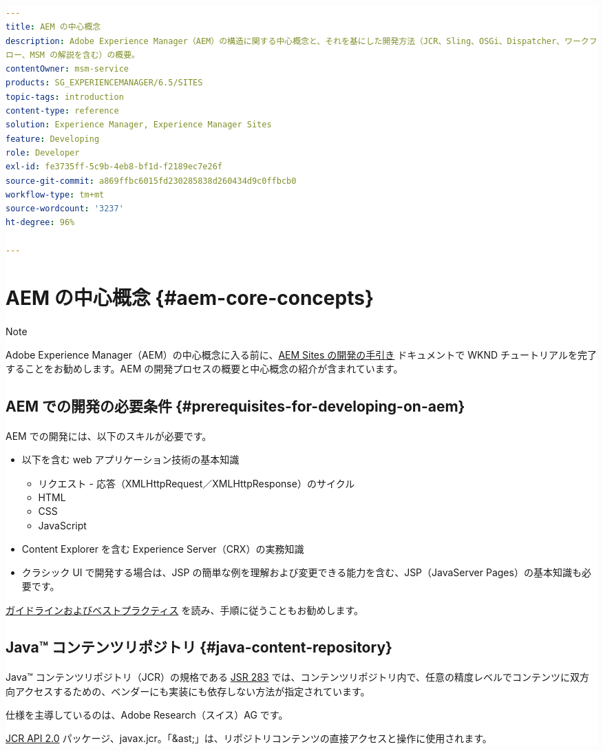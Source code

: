 ```yaml
---
title: AEM の中心概念
description: Adobe Experience Manager（AEM）の構造に関する中心概念と、それを基にした開発方法（JCR、Sling、OSGi、Dispatcher、ワークフロー、MSM の解説を含む）の概要。
contentOwner: msm-service
products: SG_EXPERIENCEMANAGER/6.5/SITES
topic-tags: introduction
content-type: reference
solution: Experience Manager, Experience Manager Sites
feature: Developing
role: Developer
exl-id: fe3735ff-5c9b-4eb8-bf1d-f2189ec7e26f
source-git-commit: a869ffbc6015fd230285838d260434d9c0ffbcb0
workflow-type: tm+mt
source-wordcount: '3237'
ht-degree: 96%

---
```


# AEM の中心概念 {#aem-core-concepts}

>[!NOTE]
>
>Adobe Experience Manager（AEM）の中心概念に入る前に、[AEM Sites の開発の手引き](/help/sites-developing/getting-started.md) ドキュメントで WKND チュートリアルを完了することをお勧めします。AEM の開発プロセスの概要と中心概念の紹介が含まれています。

## AEM での開発の必要条件 {#prerequisites-for-developing-on-aem}

AEM での開発には、以下のスキルが必要です。

* 以下を含む web アプリケーション技術の基本知識

   * リクエスト - 応答（XMLHttpRequest／XMLHttpResponse）のサイクル
   * HTML
   * CSS
   * JavaScript

* Content Explorer を含む Experience Server（CRX）の実務知識
* クラシック UI で開発する場合は、JSP の簡単な例を理解および変更できる能力を含む、JSP（JavaServer Pages）の基本知識も必要です。

[ガイドラインおよびベストプラクティス](/help/sites-developing/dev-guidelines-bestpractices.md) を読み、手順に従うこともお勧めします。

## Java™ コンテンツリポジトリ {#java-content-repository}

Java™ コンテンツリポジトリ（JCR）の規格である [JSR 283](https://developer.adobe.com/experience-manager/reference-materials/spec/jcr/2.0/index.html) では、コンテンツリポジトリ内で、任意の精度レベルでコンテンツに双方向アクセスするための、ベンダーにも実装にも依存しない方法が指定されています。

仕様を主導しているのは、Adobe Research（スイス）AG です。

[JCR API 2.0](https://developer.adobe.com/experience-manager/reference-materials/spec/javax.jcr/javadocs/jcr-2.0/index.html) パッケージ、javax.jcr。「&amp;ast;」は、リポジトリコンテンツの直接アクセスと操作に使用されます。
